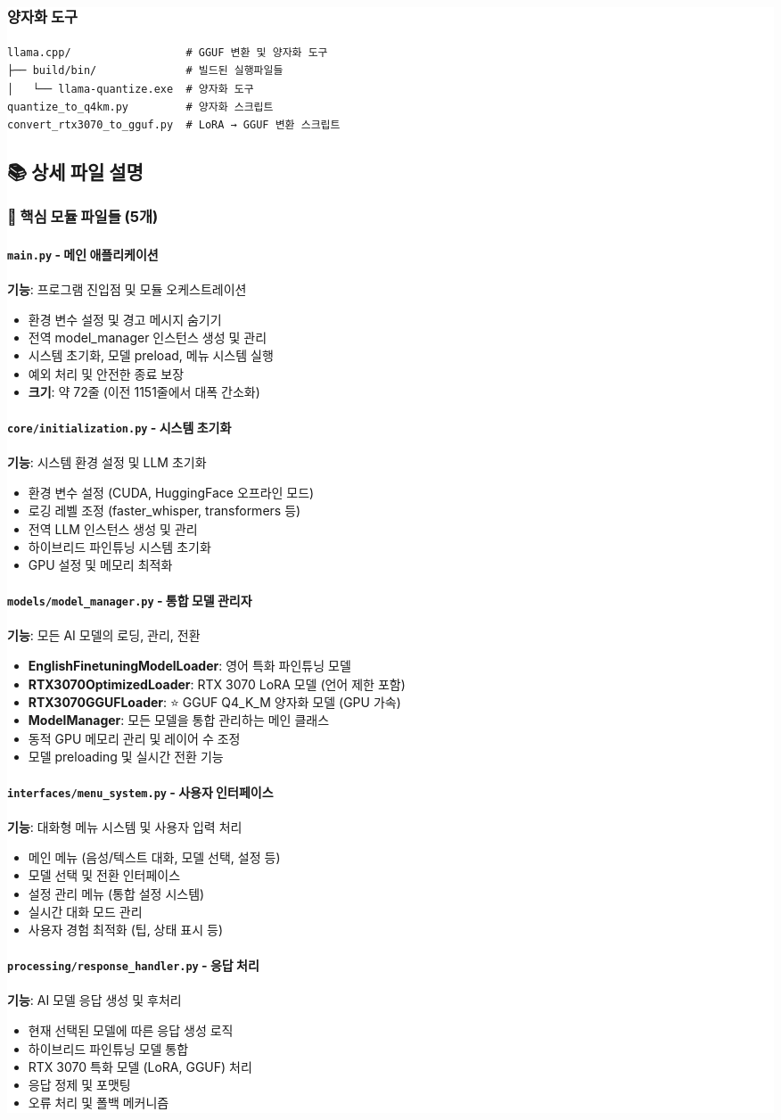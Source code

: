 ### 양자화 도구
```
llama.cpp/                  # GGUF 변환 및 양자화 도구
├── build/bin/              # 빌드된 실행파일들
│   └── llama-quantize.exe  # 양자화 도구
quantize_to_q4km.py         # 양자화 스크립트
convert_rtx3070_to_gguf.py  # LoRA → GGUF 변환 스크립트
```

## 📚 상세 파일 설명

### 🔧 핵심 모듈 파일들 (5개)

#### `main.py` - 메인 애플리케이션
**기능**: 프로그램 진입점 및 모듈 오케스트레이션
- 환경 변수 설정 및 경고 메시지 숨기기
- 전역 model_manager 인스턴스 생성 및 관리
- 시스템 초기화, 모델 preload, 메뉴 시스템 실행
- 예외 처리 및 안전한 종료 보장
- **크기**: 약 72줄 (이전 1151줄에서 대폭 간소화)

#### `core/initialization.py` - 시스템 초기화
**기능**: 시스템 환경 설정 및 LLM 초기화
- 환경 변수 설정 (CUDA, HuggingFace 오프라인 모드)
- 로깅 레벨 조정 (faster_whisper, transformers 등)
- 전역 LLM 인스턴스 생성 및 관리
- 하이브리드 파인튜닝 시스템 초기화
- GPU 설정 및 메모리 최적화

#### `models/model_manager.py` - 통합 모델 관리자
**기능**: 모든 AI 모델의 로딩, 관리, 전환
- **EnglishFinetuningModelLoader**: 영어 특화 파인튜닝 모델
- **RTX3070OptimizedLoader**: RTX 3070 LoRA 모델 (언어 제한 포함)
- **RTX3070GGUFLoader**: ⭐ GGUF Q4_K_M 양자화 모델 (GPU 가속)
- **ModelManager**: 모든 모델을 통합 관리하는 메인 클래스
- 동적 GPU 메모리 관리 및 레이어 수 조정
- 모델 preloading 및 실시간 전환 기능

#### `interfaces/menu_system.py` - 사용자 인터페이스
**기능**: 대화형 메뉴 시스템 및 사용자 입력 처리
- 메인 메뉴 (음성/텍스트 대화, 모델 선택, 설정 등)
- 모델 선택 및 전환 인터페이스
- 설정 관리 메뉴 (통합 설정 시스템)
- 실시간 대화 모드 관리
- 사용자 경험 최적화 (팁, 상태 표시 등)

#### `processing/response_handler.py` - 응답 처리
**기능**: AI 모델 응답 생성 및 후처리
- 현재 선택된 모델에 따른 응답 생성 로직
- 하이브리드 파인튜닝 모델 통합
- RTX 3070 특화 모델 (LoRA, GGUF) 처리
- 응답 정제 및 포맷팅
- 오류 처리 및 폴백 메커니즘
